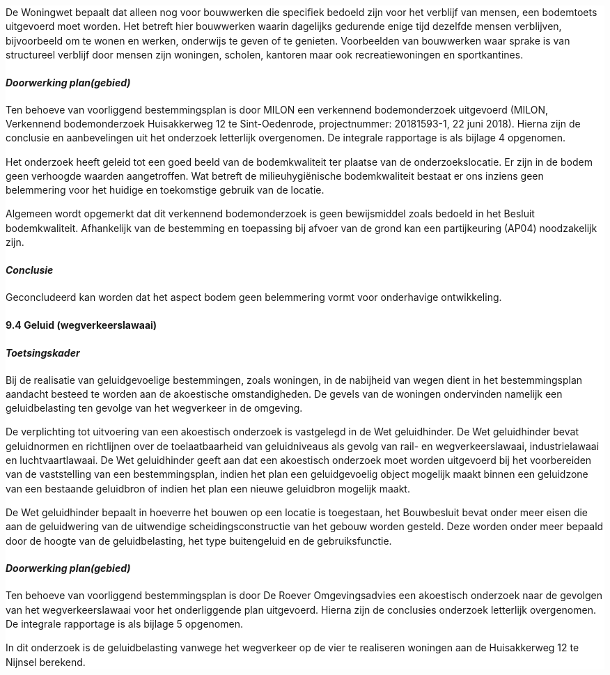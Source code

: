 De Woningwet bepaalt dat alleen nog voor bouwwerken die specifiek bedoeld zijn voor het verblijf van mensen, een bodemtoets uitgevoerd moet worden. Het betreft hier bouwwerken waarin dagelijks gedurende enige tijd dezelfde mensen verblijven, bijvoorbeeld om te wonen en werken, onderwijs te geven of te genieten. Voorbeelden van bouwwerken waar sprake is van structureel verblijf door mensen zijn woningen, scholen, kantoren maar ook recreatiewoningen en sportkantines.

#### *Doorwerking plan(gebied)*

Ten behoeve van voorliggend bestemmingsplan is door MILON een verkennend bodemonderzoek uitgevoerd (MILON, Verkennend bodemonderzoek Huisakkerweg 12 te Sint-Oedenrode, projectnummer: 20181593-1, 22 juni 2018). Hierna zijn de conclusie en aanbevelingen uit het onderzoek letterlijk overgenomen. De integrale rapportage is als bijlage 4 opgenomen.

Het onderzoek heeft geleid tot een goed beeld van de bodemkwaliteit ter plaatse van de onderzoekslocatie. Er zijn in de bodem geen verhoogde waarden aangetroffen. Wat betreft de milieuhygiënische bodemkwaliteit bestaat er ons inziens geen belemmering voor het huidige en toekomstige gebruik van de locatie.

Algemeen wordt opgemerkt dat dit verkennend bodemonderzoek is geen bewijsmiddel zoals bedoeld in het Besluit bodemkwaliteit. Afhankelijk van de bestemming en toepassing bij afvoer van de grond kan een partijkeuring (AP04) noodzakelijk zijn.

#### *Conclusie*

Geconcludeerd kan worden dat het aspect bodem geen belemmering vormt voor onderhavige ontwikkeling.

#### <span id="page-44-0"></span>**9.4 Geluid (wegverkeerslawaai)**

#### *Toetsingskader*

Bij de realisatie van geluidgevoelige bestemmingen, zoals woningen, in de nabijheid van wegen dient in het bestemmingsplan aandacht besteed te worden aan de akoestische omstandigheden. De gevels van de woningen ondervinden namelijk een geluidbelasting ten gevolge van het wegverkeer in de omgeving.

De verplichting tot uitvoering van een akoestisch onderzoek is vastgelegd in de Wet geluidhinder. De Wet geluidhinder bevat geluidnormen en richtlijnen over de toelaatbaarheid van geluidniveaus als gevolg van rail- en wegverkeerslawaai, industrielawaai en luchtvaartlawaai. De Wet geluidhinder geeft aan dat een akoestisch onderzoek moet worden uitgevoerd bij het voorbereiden van de vaststelling van een bestemmingsplan, indien het plan een geluidgevoelig object mogelijk maakt binnen een geluidzone van een bestaande geluidbron of indien het plan een nieuwe geluidbron mogelijk maakt.

De Wet geluidhinder bepaalt in hoeverre het bouwen op een locatie is toegestaan, het Bouwbesluit bevat onder meer eisen die aan de geluidwering van de uitwendige scheidingsconstructie van het gebouw worden gesteld. Deze worden onder meer bepaald door de hoogte van de geluidbelasting, het type buitengeluid en de gebruiksfunctie.

#### *Doorwerking plan(gebied)*

Ten behoeve van voorliggend bestemmingsplan is door De Roever Omgevingsadvies een akoestisch onderzoek naar de gevolgen van het wegverkeerslawaai voor het onderliggende plan uitgevoerd. Hierna zijn de conclusies onderzoek letterlijk overgenomen. De integrale rapportage is als bijlage 5 opgenomen.

In dit onderzoek is de geluidbelasting vanwege het wegverkeer op de vier te realiseren woningen aan de Huisakkerweg 12 te Nijnsel berekend.
